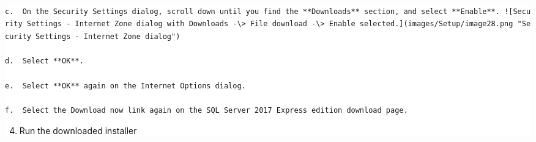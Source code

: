     c.  On the Security Settings dialog, scroll down until you find the **Downloads** section, and select **Enable**. ![Security Settings - Internet Zone dialog with Downloads -\> File download -\> Enable selected.](images/Setup/image28.png "Security Settings - Internet Zone dialog")

    d.  Select **OK**.

    e.  Select **OK** again on the Internet Options dialog.

    f.  Select the Download now link again on the SQL Server 2017 Express edition download page.

4.  Run the downloaded installer
